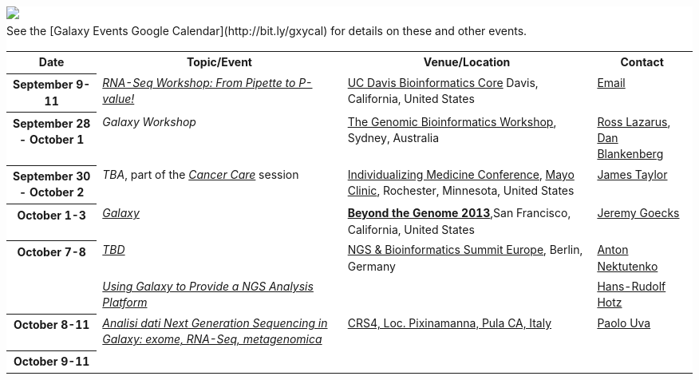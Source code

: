 <div class='right'><a href='http://bit.ly/gxycal'><img src="/src/images/icons/CalendarIcon.gif" /></a></div> See the [Galaxy Events Google Calendar](http://bit.ly/gxycal) for details on these and other events.

<br />

<table>
  <tr class="th" >
    <th> Date </th>
    <th> Topic/Event </th>
    <th> Venue/Location </th>
    <th> Contact </th>
  </tr>
  <tr>
    <th> September 9-11 </th>
    <td> <em><a href='https://training.bioinformatics.ucdavis.edu/2013/07/02/the-2013-rna-seq-workshop/'>RNA-Seq Workshop: From Pipette to P-value!</a></em> </td>
    <td> <a href='http://bioinformatics.ucdavis.edu/'>UC Davis Bioinformatics Core</a> Davis, California, United States </td>
    <td> <a href="mailto:ucdbio AT gmail DOT com">Email</a> </td>
  </tr>
  <tr>
    <th> September&nbsp;28 - October&nbsp;1 </th>
    <td> <em>Galaxy Workshop</em> </td>
    <td> <a href='http://www.rcpa.edu.au/Continuing/CalendarOfEvents/September2013.htm'>The Genomic Bioinformatics Workshop</a>, Sydney, Australia </td>
    <td> <a href='/src/people/fubar/index.md'>Ross Lazarus</a>, <a href='/src/people/dan/index.md'>Dan Blankenberg</a> </td>
  </tr>
  <tr>
    <th> September 30 - October 2 </th>
    <td> <em>TBA</em>, part of the <em><a href='http://individualizingmedicineconference.mayo.edu/schedule/'>Cancer Care</a></em> session </td>
    <td> <a href='http://individualizingmedicineconference.mayo.edu/'>Individualizing Medicine Conference</a>, <a href='http://mayo.eduy/'>Mayo Clinic</a>, Rochester, Minnesota, United States </td>
    <td> <a href='/src/people/james-taylor/index.md'>James Taylor</a> </td>
  </tr>
  <tr>
    <th> October 1-3 </th>
    <td> <em><a href='http://www.beyond-the-genome.com/program/'>Galaxy</a></em> </td>
    <td> <strong><a href='http://www.beyond-the-genome.com/'>Beyond the Genome 2013</a></strong>,San Francisco, California, United States </td>
    <td> <a href='/src/people/jeremy-goecks/index.md'>Jeremy Goecks</a> </td>
  </tr>
  <tr>
    <th rowspan=2> October 7-8 </th>
    <td> <em><a href='https://www.gtcbio.com/conference/ngseurope-agenda#Day 1 -BIO'>TBD</a></em></td>
    <td rowspan=2> <a href='http://www.gtcbio.com/conference/ngseurope-overview'>NGS & Bioinformatics Summit Europe</a>, Berlin, Germany </td>
    <td> <a href='/src/people/anton/index.md'>Anton Nektutenko</a> </td>
  </tr>
  <tr>
    <td> <em><a href='https://www.gtcbio.com/conference/ngseurope-agenda#Day 1 -BIO'>Using Galaxy to Provide a NGS Analysis Platform</a> </em> </td>
    <td> <a href='/src/people/hansrudolf-hotz/index.md'>Hans-Rudolf Hotz</a> </td>
  </tr>
  <tr>
    <th> October 8-11 </th>
    <td> <em><a href='http://bit.ly/153avr8'>Analisi dati Next Generation Sequencing in Galaxy: exome, RNA-Seq, metagenomica</a></em> </td>
    <td> <a href='http://www.bioinformatica.crs4.it/'>CRS4, Loc. Pixinamanna, Pula CA, Italy</a> </td>
    <td> <a href="mailto:paolo DOT uva AT crs4 DOT it">Paolo Uva</a> </td>
  </tr>
  <tr>
    <th> October 9-11 </th>